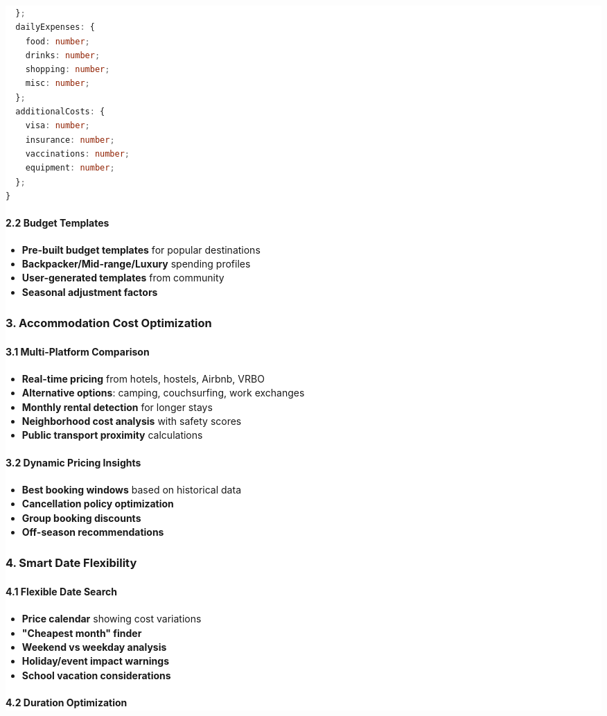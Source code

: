```typescript
  };
  dailyExpenses: {
    food: number;
    drinks: number;
    shopping: number;
    misc: number;
  };
  additionalCosts: {
    visa: number;
    insurance: number;
    vaccinations: number;
    equipment: number;
  };
}
```

#### 2.2 Budget Templates

- **Pre-built budget templates** for popular destinations
- **Backpacker/Mid-range/Luxury** spending profiles
- **User-generated templates** from community
- **Seasonal adjustment factors**

### 3. Accommodation Cost Optimization

#### 3.1 Multi-Platform Comparison

- **Real-time pricing** from hotels, hostels, Airbnb, VRBO
- **Alternative options**: camping, couchsurfing, work exchanges
- **Monthly rental detection** for longer stays
- **Neighborhood cost analysis** with safety scores
- **Public transport proximity** calculations

#### 3.2 Dynamic Pricing Insights

- **Best booking windows** based on historical data
- **Cancellation policy optimization**
- **Group booking discounts**
- **Off-season recommendations**

### 4. Smart Date Flexibility

#### 4.1 Flexible Date Search

- **Price calendar** showing cost variations
- **"Cheapest month" finder**
- **Weekend vs weekday analysis**
- **Holiday/event impact warnings**
- **School vacation considerations**

#### 4.2 Duration Optimization
